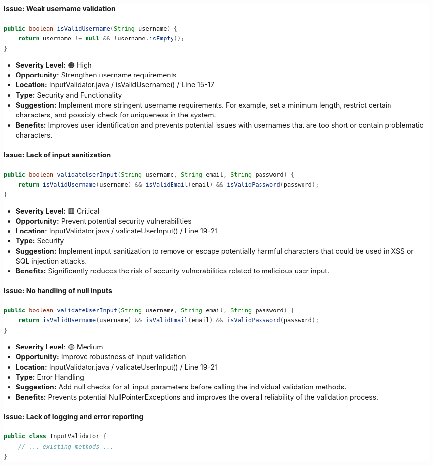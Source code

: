 #### **Issue:** Weak username validation

```java
public boolean isValidUsername(String username) {
    return username != null && !username.isEmpty();
}
```

- **Severity Level:** 🟠 High
- **Opportunity:** Strengthen username requirements
- **Location:** InputValidator.java / isValidUsername() / Line 15-17
- **Type:** Security and Functionality
- **Suggestion:** Implement more stringent username requirements. For example, set a minimum length, restrict certain characters, and possibly check for uniqueness in the system.
- **Benefits:** Improves user identification and prevents potential issues with usernames that are too short or contain problematic characters.

#### **Issue:** Lack of input sanitization

```java
public boolean validateUserInput(String username, String email, String password) {
    return isValidUsername(username) && isValidEmail(email) && isValidPassword(password);
}
```

- **Severity Level:** 🟥 Critical
- **Opportunity:** Prevent potential security vulnerabilities
- **Location:** InputValidator.java / validateUserInput() / Line 19-21
- **Type:** Security
- **Suggestion:** Implement input sanitization to remove or escape potentially harmful characters that could be used in XSS or SQL injection attacks.
- **Benefits:** Significantly reduces the risk of security vulnerabilities related to malicious user input.

#### **Issue:** No handling of null inputs

```java
public boolean validateUserInput(String username, String email, String password) {
    return isValidUsername(username) && isValidEmail(email) && isValidPassword(password);
}
```

- **Severity Level:** 🟡 Medium
- **Opportunity:** Improve robustness of input validation
- **Location:** InputValidator.java / validateUserInput() / Line 19-21
- **Type:** Error Handling
- **Suggestion:** Add null checks for all input parameters before calling the individual validation methods.
- **Benefits:** Prevents potential NullPointerExceptions and improves the overall reliability of the validation process.

#### **Issue:** Lack of logging and error reporting

```java
public class InputValidator {
    // ... existing methods ...
}
```
